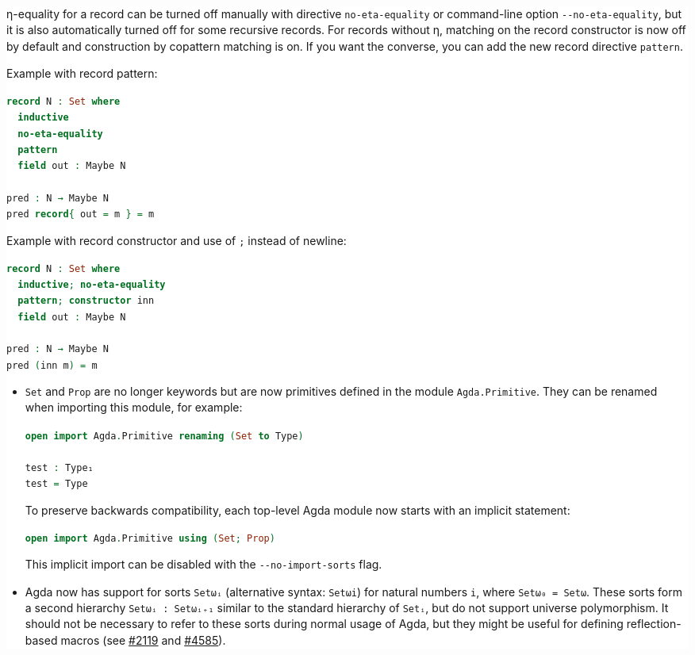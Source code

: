   η-equality for a record can be turned off manually with directive
  `no-eta-equality` or command-line option `--no-eta-equality`, but it
  is also automatically turned off for some recursive records.  For
  records without η, matching on the record constructor is now off by
  default and construction by copattern matching is on.  If you want
  the converse, you can add the new record directive `pattern`.

  Example with record pattern:
  ```agda
  record N : Set where
    inductive
    no-eta-equality
    pattern
    field out : Maybe N

  pred : N → Maybe N
  pred record{ out = m } = m
  ```
  Example with record constructor and use of `;` instead of newline:
  ```agda
  record N : Set where
    inductive; no-eta-equality
    pattern; constructor inn
    field out : Maybe N

  pred : N → Maybe N
  pred (inn m) = m
  ```

* `Set` and `Prop` are no longer keywords but are now primitives
  defined in the module `Agda.Primitive`. They can be renamed when
  importing this module, for example:

  ```agda
  open import Agda.Primitive renaming (Set to Type)

  test : Type₁
  test = Type
  ```

  To preserve backwards compatibility, each top-level Agda module now
  starts with an implicit statement:

  ```agda
  open import Agda.Primitive using (Set; Prop)
  ```

  This implicit import can be disabled with the
  `--no-import-sorts` flag.

* Agda now has support for sorts `Setωᵢ` (alternative syntax: `Setωi`)
  for natural numbers `i`, where `Setω₀ = Setω`. These sorts form a
  second hierarchy `Setωᵢ : Setωᵢ₊₁` similar to the standard hierarchy
  of `Setᵢ`, but do not support universe polymorphism. It should not
  be necessary to refer to these sorts during normal usage of Agda,
  but they might be useful for defining reflection-based macros (see
  [#2119](https://github.com/agda/agda/issues/2119) and
  [#4585](https://github.com/agda/agda/issues/4585)).
